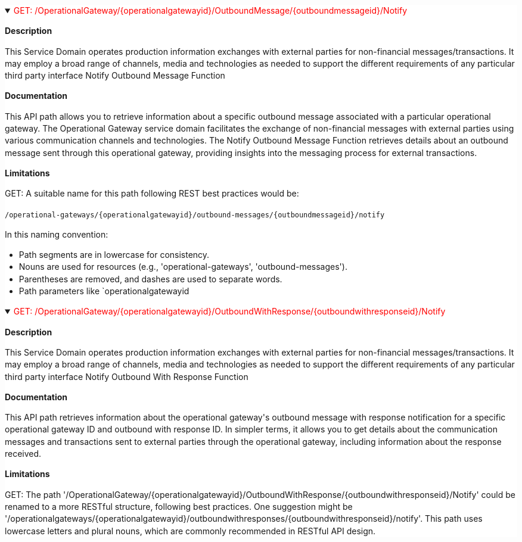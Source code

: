 </details>

<details open>
  <summary><span style='color:red;'>GET: /OperationalGateway/{operationalgatewayid}/OutboundMessage/{outboundmessageid}/Notify</span></summary>

  **Description**

  This Service Domain operates production information exchanges with external parties for non-financial messages/transactions. It may employ a broad range of channels, media and technologies as needed to support the different requirements of any particular third party interface Notify Outbound Message Function

  **Documentation**

  This API path allows you to retrieve information about a specific outbound message associated with a particular operational gateway. The Operational Gateway service domain facilitates the exchange of non-financial messages with external parties using various communication channels and technologies. The Notify Outbound Message Function retrieves details about an outbound message sent through this operational gateway, providing insights into the messaging process for external transactions.

  **Limitations**

  GET: A suitable name for this path following REST best practices would be:

```
/operational-gateways/{operationalgatewayid}/outbound-messages/{outboundmessageid}/notify
``` 

In this naming convention:

- Path segments are in lowercase for consistency.
- Nouns are used for resources (e.g., 'operational-gateways', 'outbound-messages').
- Parentheses are removed, and dashes are used to separate words.
- Path parameters like `operationalgatewayid

</details>

<details open>
  <summary><span style='color:red;'>GET: /OperationalGateway/{operationalgatewayid}/OutboundWithResponse/{outboundwithresponseid}/Notify</span></summary>

  **Description**

  This Service Domain operates production information exchanges with external parties for non-financial messages/transactions. It may employ a broad range of channels, media and technologies as needed to support the different requirements of any particular third party interface Notify Outbound With Response Function

  **Documentation**

  This API path retrieves information about the operational gateway's outbound message with response notification for a specific operational gateway ID and outbound with response ID. In simpler terms, it allows you to get details about the communication messages and transactions sent to external parties through the operational gateway, including information about the response received.

  **Limitations**

  GET: The path '/OperationalGateway/{operationalgatewayid}/OutboundWithResponse/{outboundwithresponseid}/Notify' could be renamed to a more RESTful structure, following best practices. One suggestion might be '/operationalgateways/{operationalgatewayid}/outboundwithresponses/{outboundwithresponseid}/notify'. This path uses lowercase letters and plural nouns, which are commonly recommended in RESTful API design.
